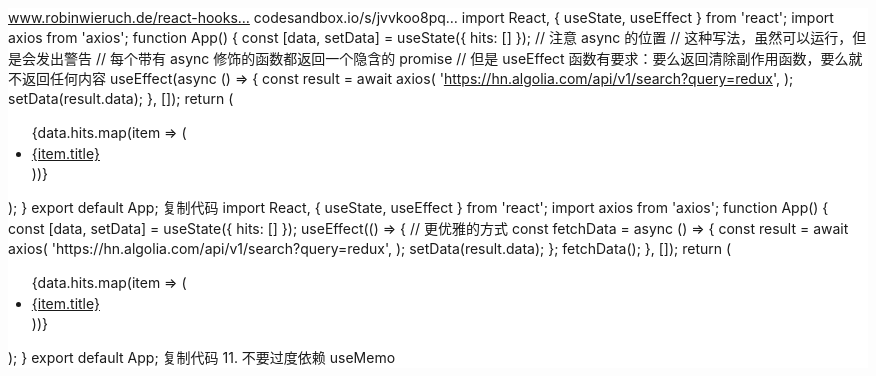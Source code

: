 www.robinwieruch.de/react-hooks…
codesandbox.io/s/jvvkoo8pq…
import React, { useState, useEffect } from 'react';
import axios from 'axios';
function App() {
const [data, setData] = useState({ hits: [] });
// 注意 async 的位置
// 这种写法，虽然可以运行，但是会发出警告
// 每个带有 async 修饰的函数都返回一个隐含的 promise
// 但是 useEffect 函数有要求：要么返回清除副作用函数，要么就不返回任何内容
useEffect(async () => {
const result = await axios(
'https://hn.algolia.com/api/v1/search?query=redux',
);
setData(result.data);
}, []);
return (
<ul>
{data.hits.map(item => (
<li key={item.objectID}>
<a href={item.url}>{item.title}</a>
</li>
))}
</ul>
);
}
export default App;
复制代码 import React, { useState, useEffect } from 'react';
import axios from 'axios';
function App() {
const [data, setData] = useState({ hits: [] });
useEffect(() => {
// 更优雅的方式
const fetchData = async () => {
const result = await axios(
'https://hn.algolia.com/api/v1/search?query=redux',
);
setData(result.data);
};
fetchData();
}, []);
return (
<ul>
{data.hits.map(item => (
<li key={item.objectID}>
<a href={item.url}>{item.title}</a>
</li>
))}
</ul>
);
}
export default App;
复制代码 11. 不要过度依赖 useMemo
